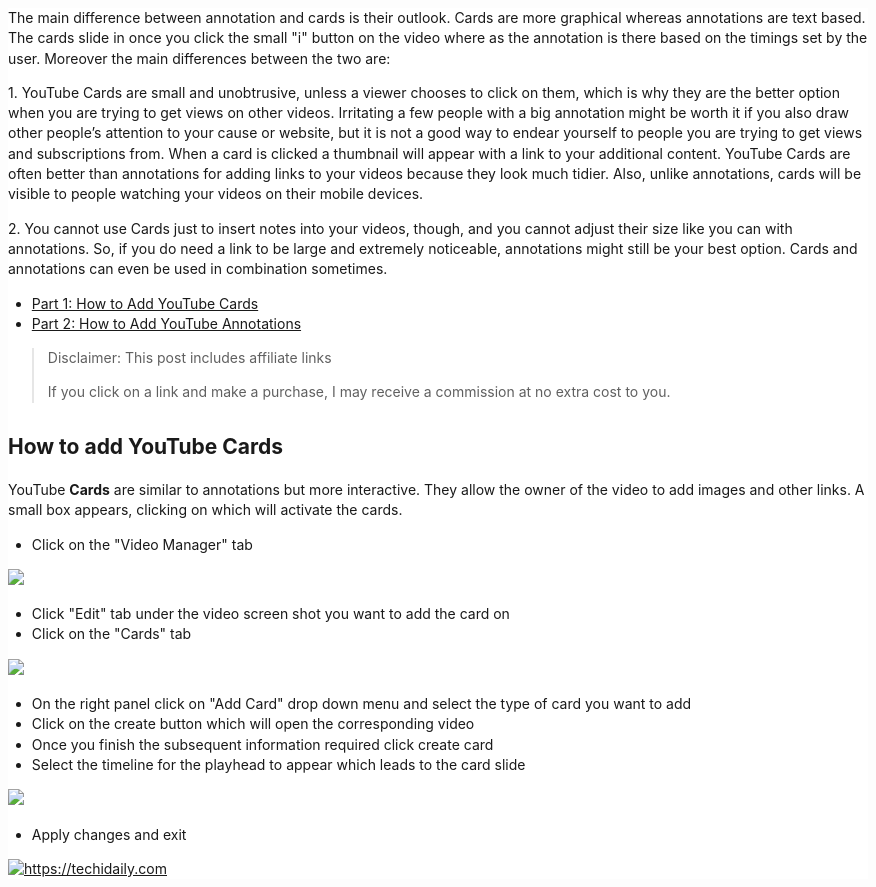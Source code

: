 
The main difference between annotation and cards is their outlook. Cards are more graphical whereas annotations are text based. The cards slide in once you click the small "i" button on the video where as the annotation is there based on the timings set by the user. Moreover the main differences between the two are:

1\. YouTube Cards are small and unobtrusive, unless a viewer chooses to click on them, which is why they are the better option when you are trying to get views on other videos. Irritating a few people with a big annotation might be worth it if you also draw other people’s attention to your cause or website, but it is not a good way to endear yourself to people you are trying to get views and subscriptions from. When a card is clicked a thumbnail will appear with a link to your additional content. YouTube Cards are often better than annotations for adding links to your videos because they look much tidier. Also, unlike annotations, cards will be visible to people watching your videos on their mobile devices.

2\. You cannot use Cards just to insert notes into your videos, though, and you cannot adjust their size like you can with annotations. So, if you do need a link to be large and extremely noticeable, annotations might still be your best option. Cards and annotations can even be used in combination sometimes.

* [Part 1: How to Add YouTube Cards](#part1)
* [Part 2: How to Add YouTube Annotations](#part2)

>  Disclaimer: This post includes affiliate links
>
>  If you click on a link and make a purchase, I may receive a commission at no extra cost to you.
>

## How to add YouTube Cards

YouTube **Cards** are similar to annotations but more interactive. They allow the owner of the video to add images and other links. A small box appears, clicking on which will activate the cards.

* Click on the "Video Manager" tab

![](https://images.wondershare.com/filmora/article-images/video-manager-in-youtube.jpg)

* Click "Edit" tab under the video screen shot you want to add the card on
* Click on the "Cards" tab

![](https://images.wondershare.com/filmora/article-images/youtube-cards01.png)

* On the right panel click on "Add Card" drop down menu and select the type of card you want to add
* Click on the create button which will open the corresponding video
* Once you finish the subsequent information required click create card
* Select the timeline for the playhead to appear which leads to the card slide

![](https://images.wondershare.com/filmora/article-images/add-cards-to-youtube-video.jpg)

* Apply changes and exit


<a href="https://ephamedtechinc.pxf.io/c/5597632/2137215/26400" target="_top" id="2137215">
  <img src="//a.impactradius-go.com/display-ad/26400-2137215" border="0" alt="https://techidaily.com" width="728" height="90"/>
</a>
<img height="0" width="0" src="https://ephamedtechinc.pxf.io/i/5597632/2137215/26400" style="position:absolute;visibility:hidden;" border="0" />

